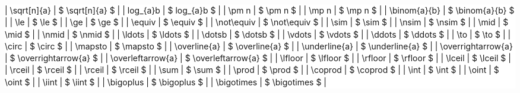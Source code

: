| \sqrt[n]{a}        | $ \sqrt[n]{a} $        |
| log\_{a}b          | $ log\_{a}b $          |
| \pm n              | $ \pm n $              |
| \mp n              | $ \mp n $              |
| \binom{a}{b}       | $ \binom{a}{b} $       |
| \le                | $ \le $                |
| \ge                | $ \ge $                |
| \equiv             | $ \equiv $             |
| \not\equiv         | $ \not\equiv $         |
| \sim               | $ \sim $               |
| \nsim              | $ \nsim $              |
| \mid               | $ \mid $               |
| \nmid              | $ \nmid $              |
| \ldots             | $ \ldots $             |
| \dotsb             | $ \dotsb $             |
| \vdots             | $ \vdots $             |
| \ddots             | $ \ddots $             |
| \to                | $ \to $                |
| \circ              | $ \circ $              |
| \mapsto            | $ \mapsto $            |
| \overline{a}       | $ \overline{a} $       |
| \underline{a}      | $ \underline{a} $      |
| \overrightarrow{a} | $ \overrightarrow{a} $ |
| \overleftarrow{a}  | $ \overleftarrow{a} $  |
| \lfloor            | $ \lfloor $            |
| \rfloor            | $ \rfloor $            |
| \lceil             | $ \lceil $             |
| \rceil             | $ \rceil $             |
| \rceil             | $ \rceil $             |
| \sum               | $ \sum $               |
| \prod              | $ \prod $              |
| \coprod            | $ \coprod $            |
| \int               | $ \int $               |
| \oint              | $ \oint $              |
| \iint              | $ \iint $              |
| \bigoplus          | $ \bigoplus $          |
| \bigotimes         | $ \bigotimes $         |